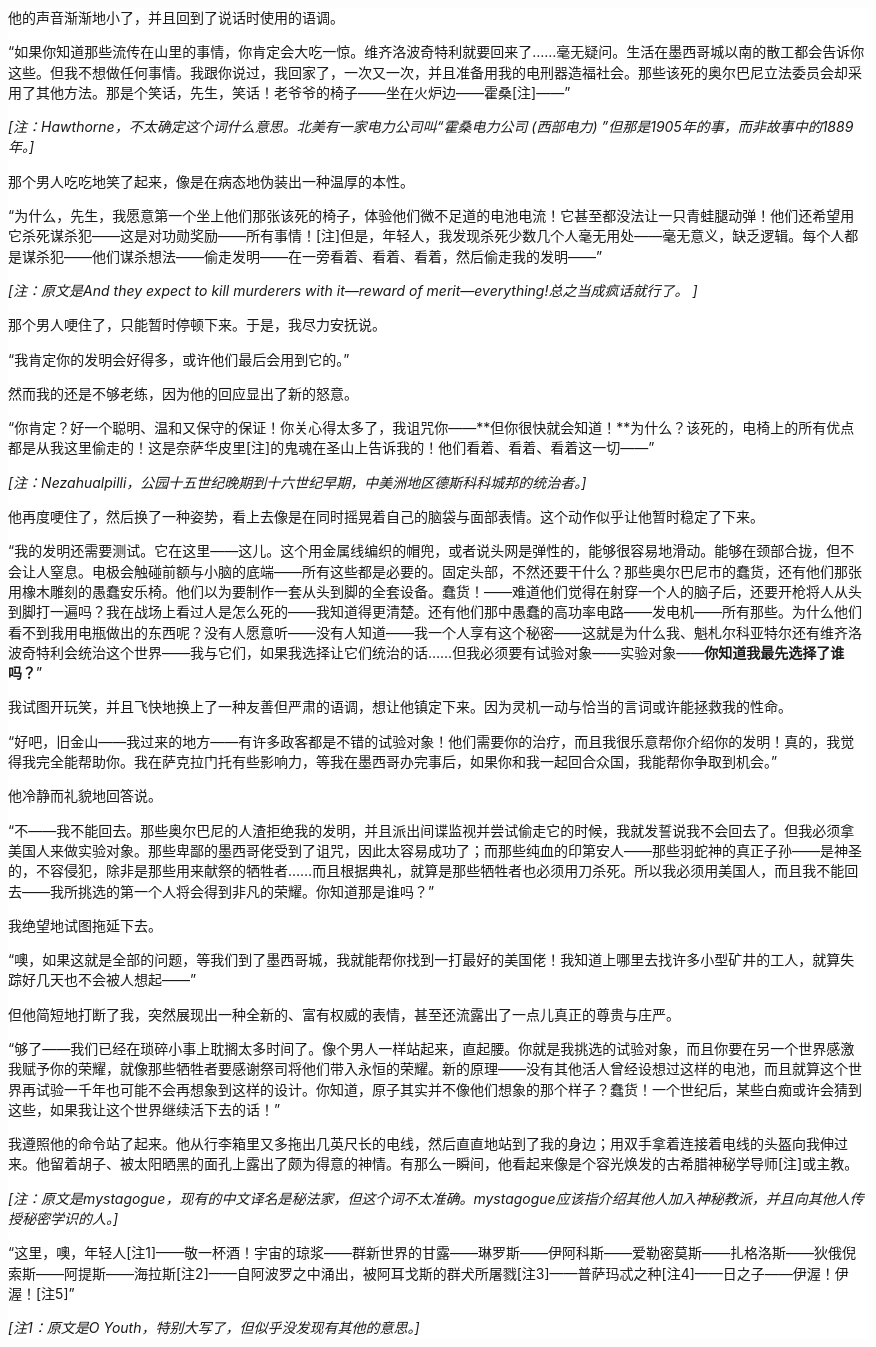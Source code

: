 他的声音渐渐地小了，并且回到了说话时使用的语调。

“如果你知道那些流传在山里的事情，你肯定会大吃一惊。维齐洛波奇特利就要回来了……毫无疑问。生活在墨西哥城以南的散工都会告诉你这些。但我不想做任何事情。我跟你说过，我回家了，一次又一次，并且准备用我的电刑器造福社会。那些该死的奥尔巴尼立法委员会却采用了其他方法。那是个笑话，先生，笑话！老爷爷的椅子——坐在火炉边——霍桑[注]——”

_[注：Hawthorne，不太确定这个词什么意思。北美有一家电力公司叫“霍桑电力公司 (西部电力) ”但那是1905年的事，而非故事中的1889年。]_

那个男人吃吃地笑了起来，像是在病态地伪装出一种温厚的本性。

“为什么，先生，我愿意第一个坐上他们那张该死的椅子，体验他们微不足道的电池电流！它甚至都没法让一只青蛙腿动弹！他们还希望用它杀死谋杀犯——这是对功勋奖励——所有事情！[注]但是，年轻人，我发现杀死少数几个人毫无用处——毫无意义，缺乏逻辑。每个人都是谋杀犯——他们谋杀想法——偷走发明——在一旁看着、看着、看着，然后偷走我的发明——”

_[注：原文是And they expect to kill murderers with it—reward of merit—everything!总之当成疯话就行了。 ]_

那个男人哽住了，只能暂时停顿下来。于是，我尽力安抚说。

“我肯定你的发明会好得多，或许他们最后会用到它的。”

然而我的还是不够老练，因为他的回应显出了新的怒意。

“你肯定？好一个聪明、温和又保守的保证！你关心得太多了，我诅咒你——**但你很快就会知道！**为什么？该死的，电椅上的所有优点都是从我这里偷走的！这是奈萨华皮里[注]的鬼魂在圣山上告诉我的！他们看着、看着、看着这一切——”

_[注：Nezahualpilli，公园十五世纪晚期到十六世纪早期，中美洲地区德斯科科城邦的统治者。]_

他再度哽住了，然后换了一种姿势，看上去像是在同时摇晃着自己的脑袋与面部表情。这个动作似乎让他暂时稳定了下来。

“我的发明还需要测试。它在这里——这儿。这个用金属线编织的帽兜，或者说头网是弹性的，能够很容易地滑动。能够在颈部合拢，但不会让人窒息。电极会触碰前额与小脑的底端——所有这些都是必要的。固定头部，不然还要干什么？那些奥尔巴尼市的蠢货，还有他们那张用橡木雕刻的愚蠢安乐椅。他们以为要制作一套从头到脚的全套设备。蠢货！——难道他们觉得在射穿一个人的脑子后，还要开枪将人从头到脚打一遍吗？我在战场上看过人是怎么死的——我知道得更清楚。还有他们那中愚蠢的高功率电路——发电机——所有那些。为什么他们看不到我用电瓶做出的东西呢？没有人愿意听——没有人知道——我一个人享有这个秘密——这就是为什么我、魁札尔科亚特尔还有维齐洛波奇特利会统治这个世界——我与它们，如果我选择让它们统治的话……但我必须要有试验对象——实验对象——**你知道我最先选择了谁吗？**”

我试图开玩笑，并且飞快地换上了一种友善但严肃的语调，想让他镇定下来。因为灵机一动与恰当的言词或许能拯救我的性命。

“好吧，旧金山——我过来的地方——有许多政客都是不错的试验对象！他们需要你的治疗，而且我很乐意帮你介绍你的发明！真的，我觉得我完全能帮助你。我在萨克拉门托有些影响力，等我在墨西哥办完事后，如果你和我一起回合众国，我能帮你争取到机会。”

他冷静而礼貌地回答说。

“不——我不能回去。那些奥尔巴尼的人渣拒绝我的发明，并且派出间谍监视并尝试偷走它的时候，我就发誓说我不会回去了。但我必须拿美国人来做实验对象。那些卑鄙的墨西哥佬受到了诅咒，因此太容易成功了；而那些纯血的印第安人——那些羽蛇神的真正子孙——是神圣的，不容侵犯，除非是那些用来献祭的牺牲者……而且根据典礼，就算是那些牺牲者也必须用刀杀死。所以我必须用美国人，而且我不能回去——我所挑选的第一个人将会得到非凡的荣耀。你知道那是谁吗？”

我绝望地试图拖延下去。

“噢，如果这就是全部的问题，等我们到了墨西哥城，我就能帮你找到一打最好的美国佬！我知道上哪里去找许多小型矿井的工人，就算失踪好几天也不会被人想起——”

但他简短地打断了我，突然展现出一种全新的、富有权威的表情，甚至还流露出了一点儿真正的尊贵与庄严。

“够了——我们已经在琐碎小事上耽搁太多时间了。像个男人一样站起来，直起腰。你就是我挑选的试验对象，而且你要在另一个世界感激我赋予你的荣耀，就像那些牺牲者要感谢祭司将他们带入永恒的荣耀。新的原理——没有其他活人曾经设想过这样的电池，而且就算这个世界再试验一千年也可能不会再想象到这样的设计。你知道，原子其实并不像他们想象的那个样子？蠢货！一个世纪后，某些白痴或许会猜到这些，如果我让这个世界继续活下去的话！”

我遵照他的命令站了起来。他从行李箱里又多拖出几英尺长的电线，然后直直地站到了我的身边；用双手拿着连接着电线的头盔向我伸过来。他留着胡子、被太阳晒黑的面孔上露出了颇为得意的神情。有那么一瞬间，他看起来像是个容光焕发的古希腊神秘学导师[注]或主教。

_[注：原文是mystagogue，现有的中文译名是秘法家，但这个词不太准确。mystagogue应该指介绍其他人加入神秘教派，并且向其他人传授秘密学识的人。]_

“这里，噢，年轻人[注1]——敬一杯酒！宇宙的琼浆——群新世界的甘露——琳罗斯——伊阿科斯——爱勒密莫斯——扎格洛斯——狄俄倪索斯——阿提斯——海拉斯[注2]——自阿波罗之中涌出，被阿耳戈斯的群犬所屠戮[注3]——普萨玛忒之种[注4]——日之子——伊渥！伊渥！[注5]”

_[注1：原文是O Youth，特别大写了，但似乎没发现有其他的意思。]_
